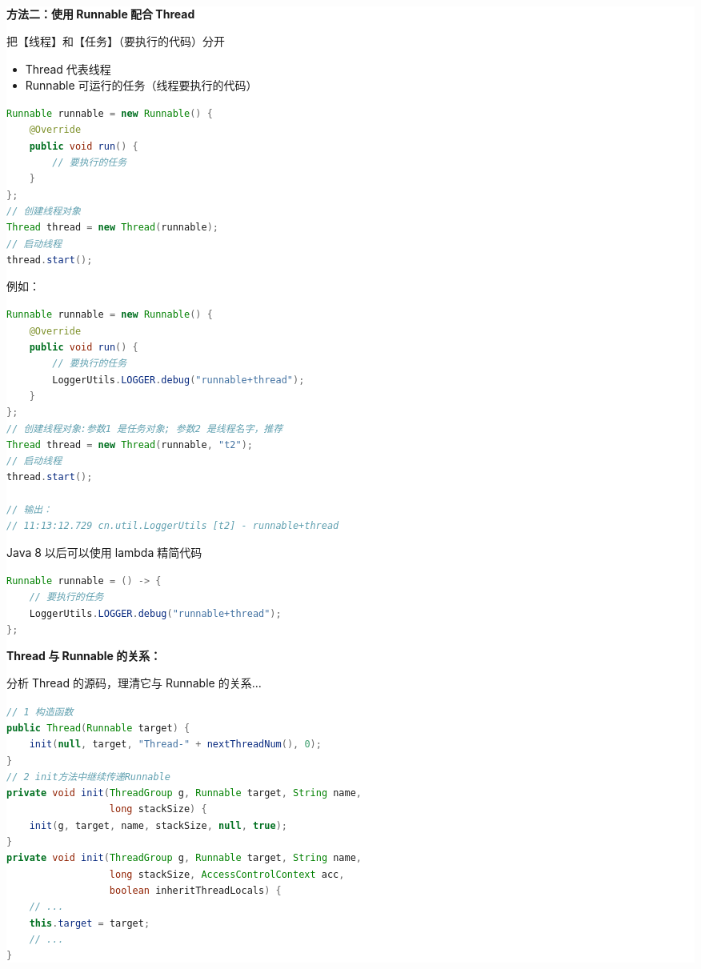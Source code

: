 **方法二：使用 Runnable 配合 Thread**

把【线程】和【任务】（要执行的代码）分开

- Thread 代表线程
- Runnable 可运行的任务（线程要执行的代码）

```java
Runnable runnable = new Runnable() {
    @Override
    public void run() {
        // 要执行的任务
    }
};
// 创建线程对象
Thread thread = new Thread(runnable);
// 启动线程
thread.start();
```

例如：

```java
Runnable runnable = new Runnable() {
    @Override
    public void run() {
        // 要执行的任务
        LoggerUtils.LOGGER.debug("runnable+thread");
    }
};
// 创建线程对象:参数1 是任务对象; 参数2 是线程名字，推荐
Thread thread = new Thread(runnable, "t2");
// 启动线程
thread.start();

// 输出：
// 11:13:12.729 cn.util.LoggerUtils [t2] - runnable+thread
```

Java 8 以后可以使用 lambda 精简代码 

```java
Runnable runnable = () -> {
    // 要执行的任务
    LoggerUtils.LOGGER.debug("runnable+thread");
};
```

**Thread 与 Runnable 的关系：**

分析 Thread 的源码，理清它与 Runnable 的关系...

```java
// 1 构造函数
public Thread(Runnable target) {
    init(null, target, "Thread-" + nextThreadNum(), 0);
}
// 2 init方法中继续传递Runnable
private void init(ThreadGroup g, Runnable target, String name,
                  long stackSize) {
    init(g, target, name, stackSize, null, true);
}
private void init(ThreadGroup g, Runnable target, String name,
                  long stackSize, AccessControlContext acc,
                  boolean inheritThreadLocals) {
    // ...
    this.target = target;
    // ...
}
```